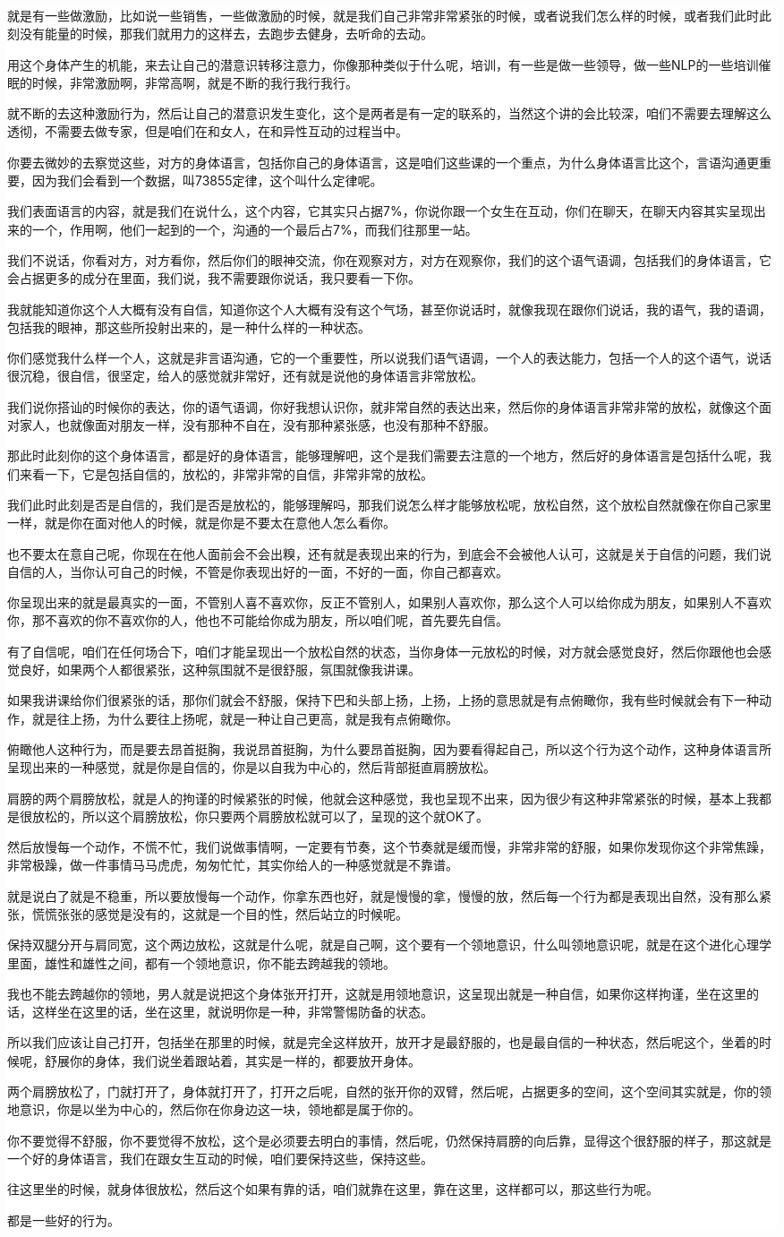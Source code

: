就是有一些做激励，比如说一些销售，一些做激励的时候，就是我们自己非常非常紧张的时候，或者说我们怎么样的时候，或者我们此时此刻没有能量的时候，那我们就用力的这样去，去跑步去健身，去听命的去动。

用这个身体产生的机能，来去让自己的潜意识转移注意力，你像那种类似于什么呢，培训，有一些是做一些领导，做一些NLP的一些培训催眠的时候，非常激励啊，非常高啊，就是不断的我行我行我行。

就不断的去这种激励行为，然后让自己的潜意识发生变化，这个是两者是有一定的联系的，当然这个讲的会比较深，咱们不需要去理解这么透彻，不需要去做专家，但是咱们在和女人，在和异性互动的过程当中。

你要去微妙的去察觉这些，对方的身体语言，包括你自己的身体语言，这是咱们这些课的一个重点，为什么身体语言比这个，言语沟通更重要，因为我们会看到一个数据，叫73855定律，这个叫什么定律呢。

我们表面语言的内容，就是我们在说什么，这个内容，它其实只占据7%，你说你跟一个女生在互动，你们在聊天，在聊天内容其实呈现出来的一个，作用啊，他们一起到的一个，沟通的一个最后占7%，而我们往那里一站。

我们不说话，你看对方，对方看你，然后你们的眼神交流，你在观察对方，对方在观察你，我们的这个语气语调，包括我们的身体语言，它会占据更多的成分在里面，我们说，我不需要跟你说话，我只要看一下你。

我就能知道你这个人大概有没有自信，知道你这个人大概有没有这个气场，甚至你说话时，就像我现在跟你们说话，我的语气，我的语调，包括我的眼神，那这些所投射出来的，是一种什么样的一种状态。

你们感觉我什么样一个人，这就是非言语沟通，它的一个重要性，所以说我们语气语调，一个人的表达能力，包括一个人的这个语气，说话很沉稳，很自信，很坚定，给人的感觉就非常好，还有就是说他的身体语言非常放松。

我们说你搭讪的时候你的表达，你的语气语调，你好我想认识你，就非常自然的表达出来，然后你的身体语言非常非常的放松，就像这个面对家人，也就像面对朋友一样，没有那种不自在，没有那种紧张感，也没有那种不舒服。

那此时此刻你的这个身体语言，都是好的身体语言，能够理解吧，这个是我们需要去注意的一个地方，然后好的身体语言是包括什么呢，我们来看一下，它是包括自信的，放松的，非常非常的自信，非常非常的放松。

我们此时此刻是否是自信的，我们是否是放松的，能够理解吗，那我们说怎么样才能够放松呢，放松自然，这个放松自然就像在你自己家里一样，就是你在面对他人的时候，就是你是不要太在意他人怎么看你。

也不要太在意自己呢，你现在在他人面前会不会出糗，还有就是表现出来的行为，到底会不会被他人认可，这就是关于自信的问题，我们说自信的人，当你认可自己的时候，不管是你表现出好的一面，不好的一面，你自己都喜欢。

你呈现出来的就是最真实的一面，不管别人喜不喜欢你，反正不管别人，如果别人喜欢你，那么这个人可以给你成为朋友，如果别人不喜欢你，那不喜欢的你不喜欢你的人，他也不可能给你成为朋友，所以咱们呢，首先要先自信。

有了自信呢，咱们在任何场合下，咱们才能呈现出一个放松自然的状态，当你身体一元放松的时候，对方就会感觉良好，然后你跟他也会感觉良好，如果两个人都很紧张，这种氛围就不是很舒服，氛围就像我讲课。

如果我讲课给你们很紧张的话，那你们就会不舒服，保持下巴和头部上扬，上扬，上扬的意思就是有点俯瞰你，我有些时候就会有下一种动作，就是往上扬，为什么要往上扬呢，就是一种让自己更高，就是我有点俯瞰你。

俯瞰他人这种行为，而是要去昂首挺胸，我说昂首挺胸，为什么要昂首挺胸，因为要看得起自己，所以这个行为这个动作，这种身体语言所呈现出来的一种感觉，就是你是自信的，你是以自我为中心的，然后背部挺直肩膀放松。

肩膀的两个肩膀放松，就是人的拘谨的时候紧张的时候，他就会这种感觉，我也呈现不出来，因为很少有这种非常紧张的时候，基本上我都是很放松的，所以这个肩膀放松，你只要两个肩膀放松就可以了，呈现的这个就OK了。

然后放慢每一个动作，不慌不忙，我们说做事情啊，一定要有节奏，这个节奏就是缓而慢，非常非常的舒服，如果你发现你这个非常焦躁，非常极躁，做一件事情马马虎虎，匆匆忙忙，其实你给人的一种感觉就是不靠谱。

就是说白了就是不稳重，所以要放慢每一个动作，你拿东西也好，就是慢慢的拿，慢慢的放，然后每一个行为都是表现出自然，没有那么紧张，慌慌张张的感觉是没有的，这就是一个目的性，然后站立的时候呢。

保持双腿分开与肩同宽，这个两边放松，这就是什么呢，就是自己啊，这个要有一个领地意识，什么叫领地意识呢，就是在这个进化心理学里面，雄性和雄性之间，都有一个领地意识，你不能去跨越我的领地。

我也不能去跨越你的领地，男人就是说把这个身体张开打开，这就是用领地意识，这呈现出就是一种自信，如果你这样拘谨，坐在这里的话，这样坐在这里的话，坐在这里，就说明你是一种，非常警惕防备的状态。

所以我们应该让自己打开，包括坐在那里的时候，就是完全这样放开，放开才是最舒服的，也是最自信的一种状态，然后呢这个，坐着的时候呢，舒展你的身体，我们说坐着跟站着，其实是一样的，都要放开身体。

两个肩膀放松了，门就打开了，身体就打开了，打开之后呢，自然的张开你的双臂，然后呢，占据更多的空间，这个空间其实就是，你的领地意识，你是以坐为中心的，然后你在你身边这一块，领地都是属于你的。

你不要觉得不舒服，你不要觉得不放松，这个是必须要去明白的事情，然后呢，仍然保持肩膀的向后靠，显得这个很舒服的样子，那这就是一个好的身体语言，我们在跟女生互动的时候，咱们要保持这些，保持这些。

往这里坐的时候，就身体很放松，然后这个如果有靠的话，咱们就靠在这里，靠在这里，这样都可以，那这些行为呢。

都是一些好的行为。